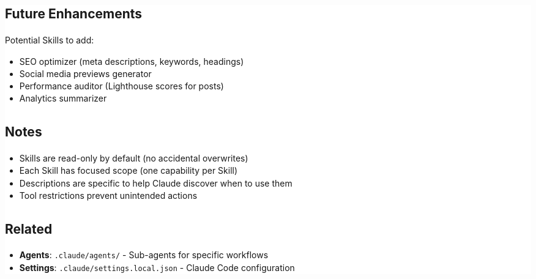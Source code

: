 ## Future Enhancements

Potential Skills to add:

- SEO optimizer (meta descriptions, keywords, headings)
- Social media previews generator
- Performance auditor (Lighthouse scores for posts)
- Analytics summarizer

## Notes

- Skills are read-only by default (no accidental overwrites)
- Each Skill has focused scope (one capability per Skill)
- Descriptions are specific to help Claude discover when to use them
- Tool restrictions prevent unintended actions

## Related

- **Agents**: `.claude/agents/` - Sub-agents for specific workflows
- **Settings**: `.claude/settings.local.json` - Claude Code
  configuration
